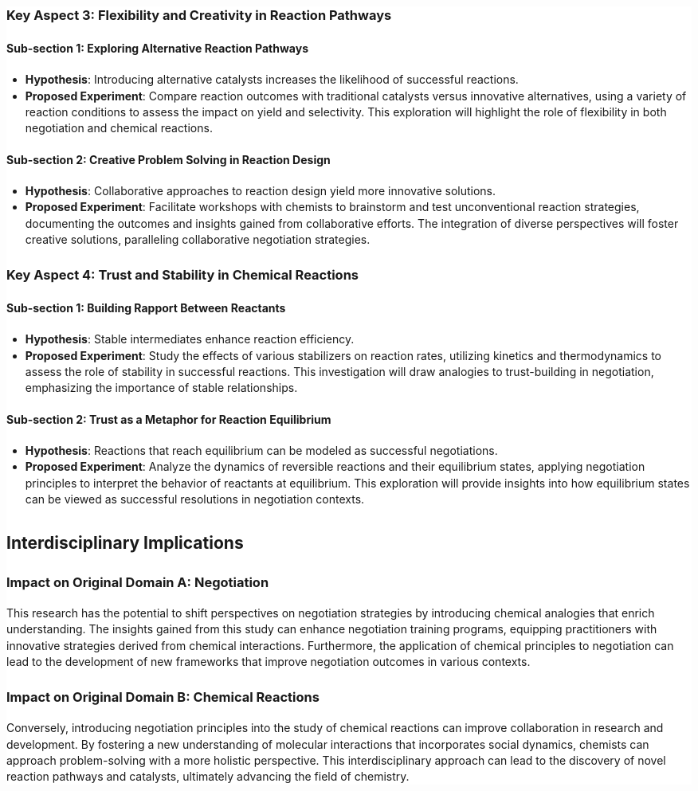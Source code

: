 ### Key Aspect 3: Flexibility and Creativity in Reaction Pathways
#### Sub-section 1: Exploring Alternative Reaction Pathways
- **Hypothesis**: Introducing alternative catalysts increases the likelihood of successful reactions.
- **Proposed Experiment**: Compare reaction outcomes with traditional catalysts versus innovative alternatives, using a variety of reaction conditions to assess the impact on yield and selectivity. This exploration will highlight the role of flexibility in both negotiation and chemical reactions.

#### Sub-section 2: Creative Problem Solving in Reaction Design
- **Hypothesis**: Collaborative approaches to reaction design yield more innovative solutions.
- **Proposed Experiment**: Facilitate workshops with chemists to brainstorm and test unconventional reaction strategies, documenting the outcomes and insights gained from collaborative efforts. The integration of diverse perspectives will foster creative solutions, paralleling collaborative negotiation strategies.

### Key Aspect 4: Trust and Stability in Chemical Reactions
#### Sub-section 1: Building Rapport Between Reactants
- **Hypothesis**: Stable intermediates enhance reaction efficiency.
- **Proposed Experiment**: Study the effects of various stabilizers on reaction rates, utilizing kinetics and thermodynamics to assess the role of stability in successful reactions. This investigation will draw analogies to trust-building in negotiation, emphasizing the importance of stable relationships.

#### Sub-section 2: Trust as a Metaphor for Reaction Equilibrium
- **Hypothesis**: Reactions that reach equilibrium can be modeled as successful negotiations.
- **Proposed Experiment**: Analyze the dynamics of reversible reactions and their equilibrium states, applying negotiation principles to interpret the behavior of reactants at equilibrium. This exploration will provide insights into how equilibrium states can be viewed as successful resolutions in negotiation contexts.

## Interdisciplinary Implications

### Impact on Original Domain A: Negotiation
This research has the potential to shift perspectives on negotiation strategies by introducing chemical analogies that enrich understanding. The insights gained from this study can enhance negotiation training programs, equipping practitioners with innovative strategies derived from chemical interactions. Furthermore, the application of chemical principles to negotiation can lead to the development of new frameworks that improve negotiation outcomes in various contexts.

### Impact on Original Domain B: Chemical Reactions
Conversely, introducing negotiation principles into the study of chemical reactions can improve collaboration in research and development. By fostering a new understanding of molecular interactions that incorporates social dynamics, chemists can approach problem-solving with a more holistic perspective. This interdisciplinary approach can lead to the discovery of novel reaction pathways and catalysts, ultimately advancing the field of chemistry.
